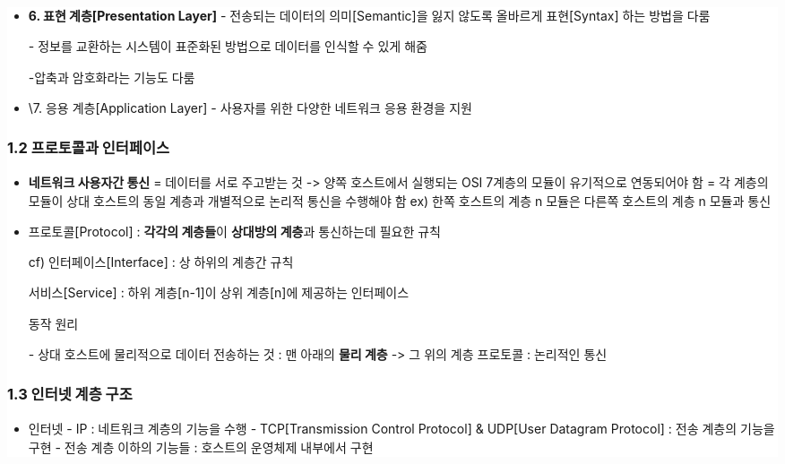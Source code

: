 - **6. 표현 계층[Presentation Layer]**
  \- 전송되는 데이터의 의미[Semantic]을 잃지 않도록
    올바르게 표현[Syntax] 하는 방법을 다룸 

  \- 정보를 교환하는 시스템이 
    표준화된 방법으로 데이터를 인식할 수 있게
    해줌 

  -압축과 암호화라는 기능도 다룸

- \7. 응용 계층[Application Layer]
  \- 사용자를 위한 다양한 네트워크 
     응용 환경을 지원

  

### 1.2 프로토콜과 인터페이스 

- **네트워크 사용자간 통신**
   = 데이터를 서로 주고받는 것 
  -> 양쪽 호스트에서 실행되는
       OSI 7계층의 모듈이 유기적으로 연동되어야 함
  =  각 계층의 모듈이 상대 호스트의 동일 계층과
      개별적으로 논리적 통신을 수행해야 함 
    ex) 한쪽 호스트의 계층 n 모듈은
         다른쪽 호스트의 계층 n 모듈과 통신

- 프로토콜[Protocol]
  : **각각의 계층들**이 **상대방의 계층**과 
    통신하는데  필요한 규칙 

  cf)
  인터페이스[Interface]
  : 상 하위의 계층간 규칙

  서비스[Service]
  : 하위 계층[n-1]이
   상위 계층[n]에 제공하는
    인터페이스 

  동작 원리

  
  \- 상대 호스트에 물리적으로 데이터 전송하는 것
   : 맨 아래의 **물리 계층** 
  -> 그 위의 계층 프로토콜
    : 논리적인 통신 

### 1.3 인터넷 계층 구조

- 인터넷
  \- IP : 네트워크 계층의 기능을 수행
  \- TCP[Transmission Control Protocol]
    &
    UDP[User Datagram Protocol]
  : 전송 계층의 기능을 구현
  \- 전송 계층 이하의 기능들
   : 호스트의 운영체제 내부에서 구현 
